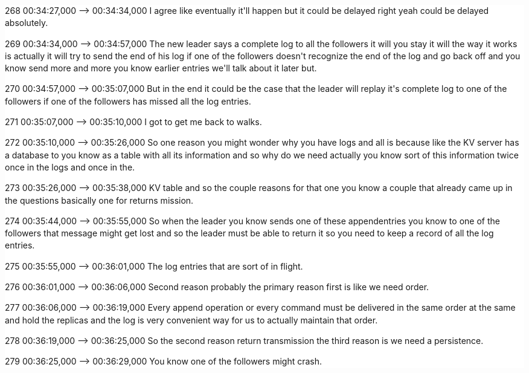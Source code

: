 268
00:34:27,000 --> 00:34:34,000
I agree like eventually it'll happen but it could be delayed right yeah could be delayed absolutely.

269
00:34:34,000 --> 00:34:57,000
The new leader says a complete log to all the followers it will you stay it will the way it works is actually it will try to send the end of his log if one of the followers doesn't recognize the end of the log and go back off and you know send more and more you know earlier entries we'll talk about it later but.

270
00:34:57,000 --> 00:35:07,000
But in the end it could be the case that the leader will replay it's complete log to one of the followers if one of the followers has missed all the log entries.

271
00:35:07,000 --> 00:35:10,000
I got to get me back to walks.

272
00:35:10,000 --> 00:35:26,000
So one reason you might wonder why you have logs and all is because like the KV server has a database to you know as a table with all its information and so why do we need actually you know sort of this information twice once in the logs and once in the.

273
00:35:26,000 --> 00:35:38,000
KV table and so the couple reasons for that one you know a couple that already came up in the questions basically one for returns mission.

274
00:35:44,000 --> 00:35:55,000
So when the leader you know sends one of these appendentries you know to one of the followers that message might get lost and so the leader must be able to return it so you need to keep a record of all the log entries.

275
00:35:55,000 --> 00:36:01,000
The log entries that are sort of in flight.

276
00:36:01,000 --> 00:36:06,000
Second reason probably the primary reason first is like we need order.

277
00:36:06,000 --> 00:36:19,000
Every append operation or every command must be delivered in the same order at the same and hold the replicas and the log is very convenient way for us to actually maintain that order.

278
00:36:19,000 --> 00:36:25,000
So the second reason return transmission the third reason is we need a persistence.

279
00:36:25,000 --> 00:36:29,000
You know one of the followers might crash.
